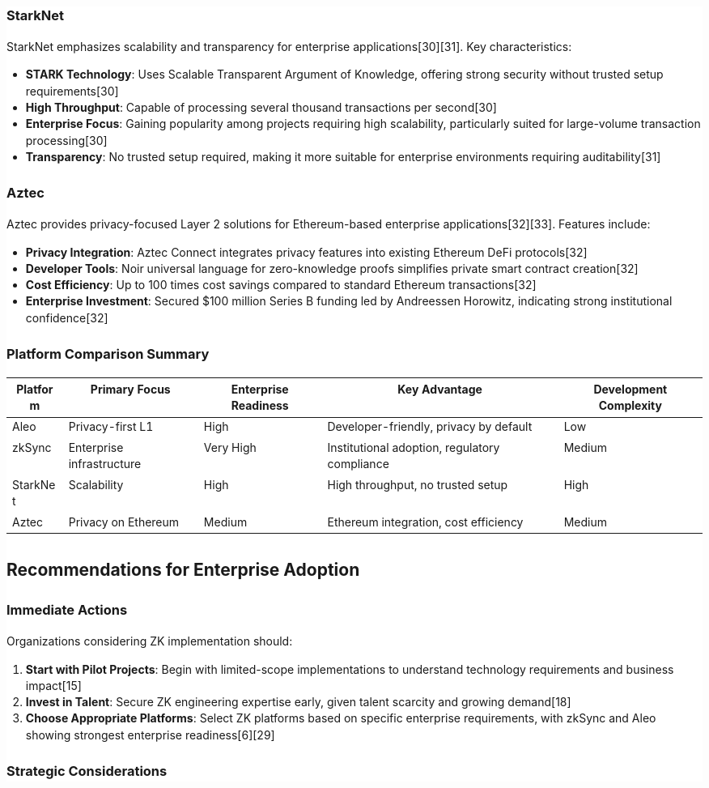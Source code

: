 ### StarkNet

StarkNet emphasizes scalability and transparency for enterprise applications[30][31]. Key characteristics:

- **STARK Technology**: Uses Scalable Transparent Argument of Knowledge, offering strong security without trusted setup requirements[30]
- **High Throughput**: Capable of processing several thousand transactions per second[30]
- **Enterprise Focus**: Gaining popularity among projects requiring high scalability, particularly suited for large-volume transaction processing[30]
- **Transparency**: No trusted setup required, making it more suitable for enterprise environments requiring auditability[31]

### Aztec

Aztec provides privacy-focused Layer 2 solutions for Ethereum-based enterprise applications[32][33]. Features include:

- **Privacy Integration**: Aztec Connect integrates privacy features into existing Ethereum DeFi protocols[32]
- **Developer Tools**: Noir universal language for zero-knowledge proofs simplifies private smart contract creation[32]
- **Cost Efficiency**: Up to 100 times cost savings compared to standard Ethereum transactions[32]
- **Enterprise Investment**: Secured $100 million Series B funding led by Andreessen Horowitz, indicating strong institutional confidence[32]

### Platform Comparison Summary

| Platform | Primary Focus | Enterprise Readiness | Key Advantage | Development Complexity |
|----------|---------------|---------------------|---------------|----------------------|
| Aleo | Privacy-first L1 | High | Developer-friendly, privacy by default | Low |
| zkSync | Enterprise infrastructure | Very High | Institutional adoption, regulatory compliance | Medium |
| StarkNet | Scalability | High | High throughput, no trusted setup | High |
| Aztec | Privacy on Ethereum | Medium | Ethereum integration, cost efficiency | Medium |

## Recommendations for Enterprise Adoption

### Immediate Actions

Organizations considering ZK implementation should:

1. **Start with Pilot Projects**: Begin with limited-scope implementations to understand technology requirements and business impact[15]
2. **Invest in Talent**: Secure ZK engineering expertise early, given talent scarcity and growing demand[18]
3. **Choose Appropriate Platforms**: Select ZK platforms based on specific enterprise requirements, with zkSync and Aleo showing strongest enterprise readiness[6][29]

### Strategic Considerations
